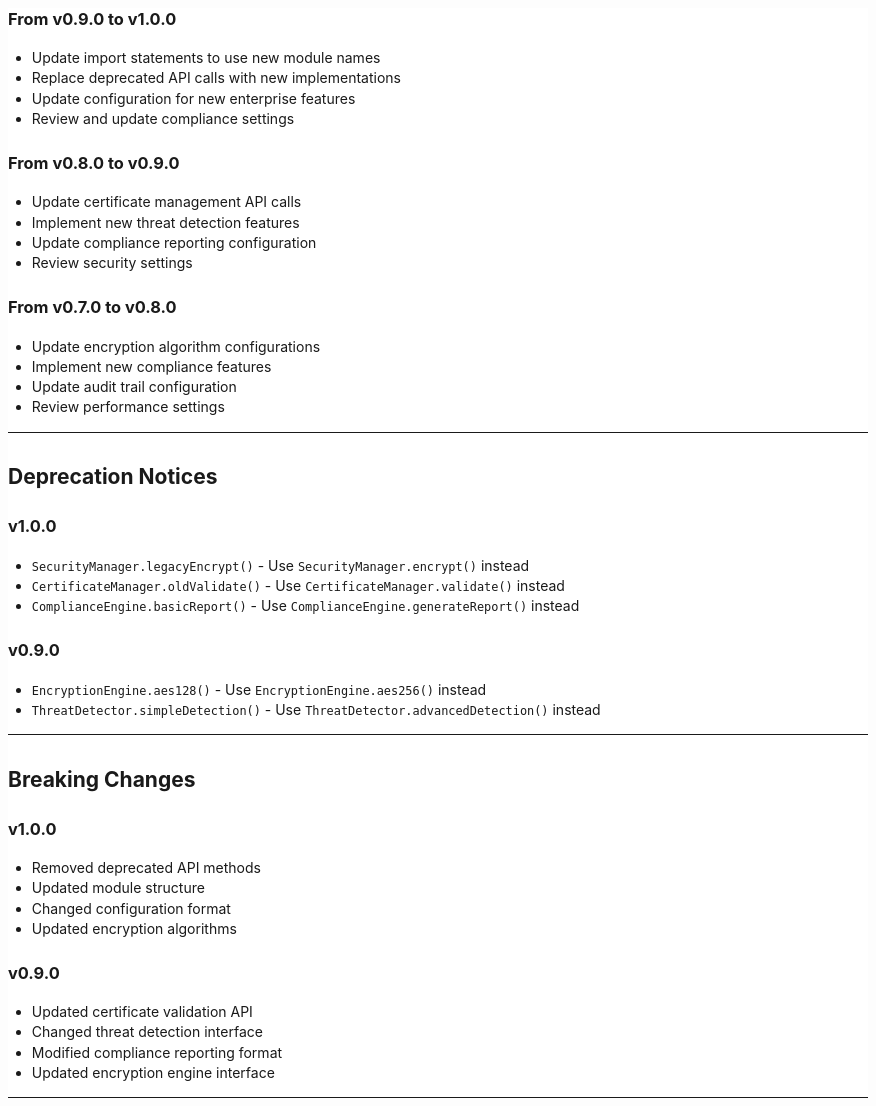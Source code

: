 ### From v0.9.0 to v1.0.0
- Update import statements to use new module names
- Replace deprecated API calls with new implementations
- Update configuration for new enterprise features
- Review and update compliance settings

### From v0.8.0 to v0.9.0
- Update certificate management API calls
- Implement new threat detection features
- Update compliance reporting configuration
- Review security settings

### From v0.7.0 to v0.8.0
- Update encryption algorithm configurations
- Implement new compliance features
- Update audit trail configuration
- Review performance settings

---

## Deprecation Notices

### v1.0.0
- `SecurityManager.legacyEncrypt()` - Use `SecurityManager.encrypt()` instead
- `CertificateManager.oldValidate()` - Use `CertificateManager.validate()` instead
- `ComplianceEngine.basicReport()` - Use `ComplianceEngine.generateReport()` instead

### v0.9.0
- `EncryptionEngine.aes128()` - Use `EncryptionEngine.aes256()` instead
- `ThreatDetector.simpleDetection()` - Use `ThreatDetector.advancedDetection()` instead

---

## Breaking Changes

### v1.0.0
- Removed deprecated API methods
- Updated module structure
- Changed configuration format
- Updated encryption algorithms

### v0.9.0
- Updated certificate validation API
- Changed threat detection interface
- Modified compliance reporting format
- Updated encryption engine interface

---
